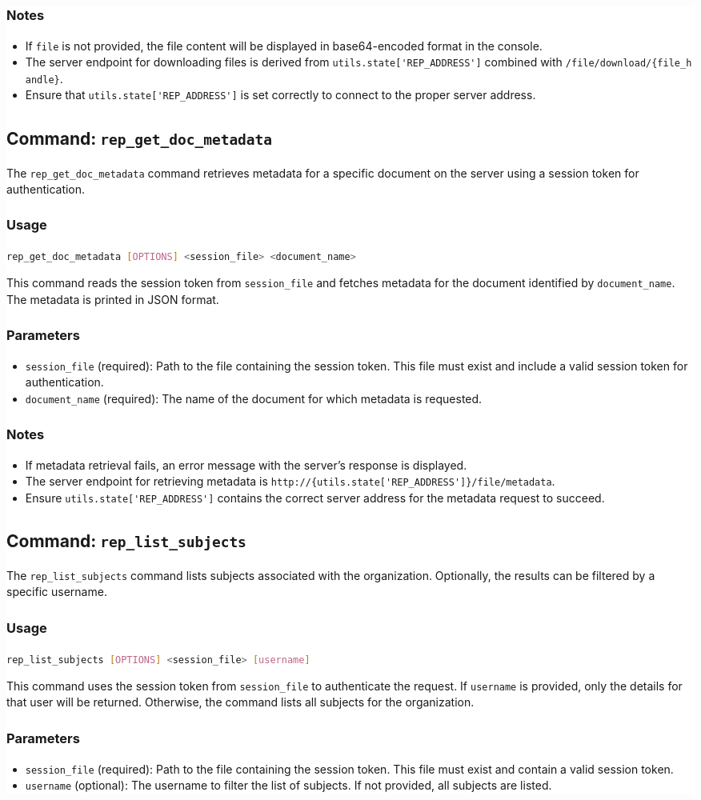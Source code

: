 ### Notes
- If `file` is not provided, the file content will be displayed in base64-encoded format in the console.
- The server endpoint for downloading files is derived from `utils.state['REP_ADDRESS']` combined with `/file/download/{file_handle}`.
- Ensure that `utils.state['REP_ADDRESS']` is set correctly to connect to the proper server address.

## Command: `rep_get_doc_metadata`
The `rep_get_doc_metadata` command retrieves metadata for a specific document on the server using a session token for authentication.

### Usage
```bash
rep_get_doc_metadata [OPTIONS] <session_file> <document_name>
```

This command reads the session token from `session_file` and fetches metadata for the document identified by `document_name`. The metadata is printed in JSON format.

### Parameters
- `session_file` (required): Path to the file containing the session token. This file must exist and include a valid session token for authentication.
- `document_name` (required): The name of the document for which metadata is requested.

### Notes
- If metadata retrieval fails, an error message with the server’s response is displayed.
- The server endpoint for retrieving metadata is `http://{utils.state['REP_ADDRESS']}/file/metadata`.
- Ensure `utils.state['REP_ADDRESS']` contains the correct server address for the metadata request to succeed.

## Command: `rep_list_subjects`
The `rep_list_subjects` command lists subjects associated with the organization. Optionally, the results can be filtered by a specific username.

### Usage
```bash
rep_list_subjects [OPTIONS] <session_file> [username]
```

This command uses the session token from `session_file` to authenticate the request. If `username` is provided, only the details for that user will be returned. Otherwise, the command lists all subjects for the organization.

### Parameters
- `session_file` (required): Path to the file containing the session token. This file must exist and contain a valid session token.
- `username` (optional): The username to filter the list of subjects. If not provided, all subjects are listed.
